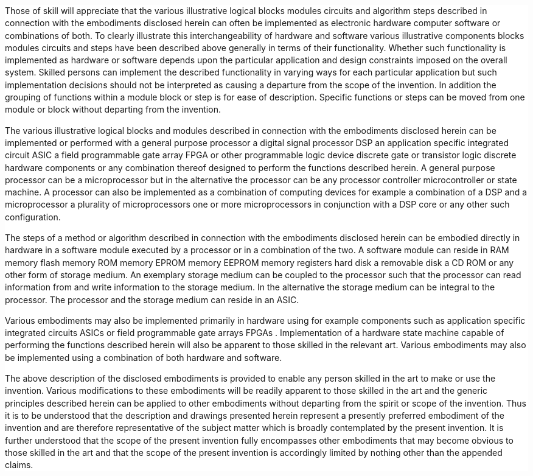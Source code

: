 Those of skill will appreciate that the various illustrative logical blocks modules circuits and algorithm steps described in connection with the embodiments disclosed herein can often be implemented as electronic hardware computer software or combinations of both. To clearly illustrate this interchangeability of hardware and software various illustrative components blocks modules circuits and steps have been described above generally in terms of their functionality. Whether such functionality is implemented as hardware or software depends upon the particular application and design constraints imposed on the overall system. Skilled persons can implement the described functionality in varying ways for each particular application but such implementation decisions should not be interpreted as causing a departure from the scope of the invention. In addition the grouping of functions within a module block or step is for ease of description. Specific functions or steps can be moved from one module or block without departing from the invention.

The various illustrative logical blocks and modules described in connection with the embodiments disclosed herein can be implemented or performed with a general purpose processor a digital signal processor DSP an application specific integrated circuit ASIC a field programmable gate array FPGA or other programmable logic device discrete gate or transistor logic discrete hardware components or any combination thereof designed to perform the functions described herein. A general purpose processor can be a microprocessor but in the alternative the processor can be any processor controller microcontroller or state machine. A processor can also be implemented as a combination of computing devices for example a combination of a DSP and a microprocessor a plurality of microprocessors one or more microprocessors in conjunction with a DSP core or any other such configuration.

The steps of a method or algorithm described in connection with the embodiments disclosed herein can be embodied directly in hardware in a software module executed by a processor or in a combination of the two. A software module can reside in RAM memory flash memory ROM memory EPROM memory EEPROM memory registers hard disk a removable disk a CD ROM or any other form of storage medium. An exemplary storage medium can be coupled to the processor such that the processor can read information from and write information to the storage medium. In the alternative the storage medium can be integral to the processor. The processor and the storage medium can reside in an ASIC.

Various embodiments may also be implemented primarily in hardware using for example components such as application specific integrated circuits ASICs or field programmable gate arrays FPGAs . Implementation of a hardware state machine capable of performing the functions described herein will also be apparent to those skilled in the relevant art. Various embodiments may also be implemented using a combination of both hardware and software.

The above description of the disclosed embodiments is provided to enable any person skilled in the art to make or use the invention. Various modifications to these embodiments will be readily apparent to those skilled in the art and the generic principles described herein can be applied to other embodiments without departing from the spirit or scope of the invention. Thus it is to be understood that the description and drawings presented herein represent a presently preferred embodiment of the invention and are therefore representative of the subject matter which is broadly contemplated by the present invention. It is further understood that the scope of the present invention fully encompasses other embodiments that may become obvious to those skilled in the art and that the scope of the present invention is accordingly limited by nothing other than the appended claims.

